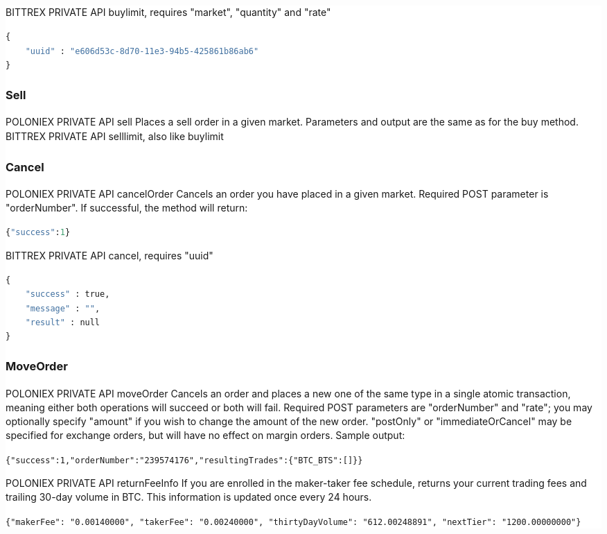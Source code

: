 BITTREX PRIVATE API
buylimit, requires "market", "quantity" and "rate"
```python
{
    "uuid" : "e606d53c-8d70-11e3-94b5-425861b86ab6"
}
```

### Sell
POLONIEX PRIVATE API
sell
    Places a sell order in a given market. Parameters and output are the same as for the buy method.
BITTREX PRIVATE API
selllimit, also like buylimit

### Cancel
POLONIEX PRIVATE API
cancelOrder
    Cancels an order you have placed in a given market. Required POST parameter is "orderNumber". If successful, the method will return:
```python
{"success":1}
```

BITTREX PRIVATE API
cancel, requires "uuid"
```python
{
    "success" : true,
    "message" : "",
    "result" : null
}
```

### MoveOrder
POLONIEX PRIVATE API
moveOrder
    Cancels an order and places a new one of the same type in a single atomic transaction, meaning either both operations will succeed or both will fail. Required POST parameters are "orderNumber" and "rate"; you may optionally specify "amount" if you wish to change the amount of the new order. "postOnly" or "immediateOrCancel" may be specified for exchange orders, but will have no effect on margin orders. Sample output:

    {"success":1,"orderNumber":"239574176","resultingTrades":{"BTC_BTS":[]}}


POLONIEX PRIVATE API
returnFeeInfo
    If you are enrolled in the maker-taker fee schedule, returns your current trading fees and trailing 30-day volume
    in BTC. This information is updated once every 24 hours.

    {"makerFee": "0.00140000", "takerFee": "0.00240000", "thirtyDayVolume": "612.00248891", "nextTier": "1200.00000000"}

